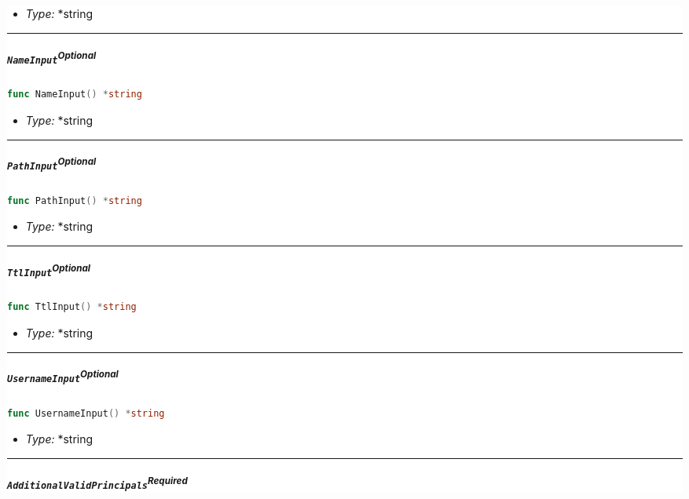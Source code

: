 - *Type:* *string

---

##### `NameInput`<sup>Optional</sup> <a name="NameInput" id="@cdktf/provider-boundary.credentialLibraryVaultSshCertificate.CredentialLibraryVaultSshCertificate.property.nameInput"></a>

```go
func NameInput() *string
```

- *Type:* *string

---

##### `PathInput`<sup>Optional</sup> <a name="PathInput" id="@cdktf/provider-boundary.credentialLibraryVaultSshCertificate.CredentialLibraryVaultSshCertificate.property.pathInput"></a>

```go
func PathInput() *string
```

- *Type:* *string

---

##### `TtlInput`<sup>Optional</sup> <a name="TtlInput" id="@cdktf/provider-boundary.credentialLibraryVaultSshCertificate.CredentialLibraryVaultSshCertificate.property.ttlInput"></a>

```go
func TtlInput() *string
```

- *Type:* *string

---

##### `UsernameInput`<sup>Optional</sup> <a name="UsernameInput" id="@cdktf/provider-boundary.credentialLibraryVaultSshCertificate.CredentialLibraryVaultSshCertificate.property.usernameInput"></a>

```go
func UsernameInput() *string
```

- *Type:* *string

---

##### `AdditionalValidPrincipals`<sup>Required</sup> <a name="AdditionalValidPrincipals" id="@cdktf/provider-boundary.credentialLibraryVaultSshCertificate.CredentialLibraryVaultSshCertificate.property.additionalValidPrincipals"></a>
